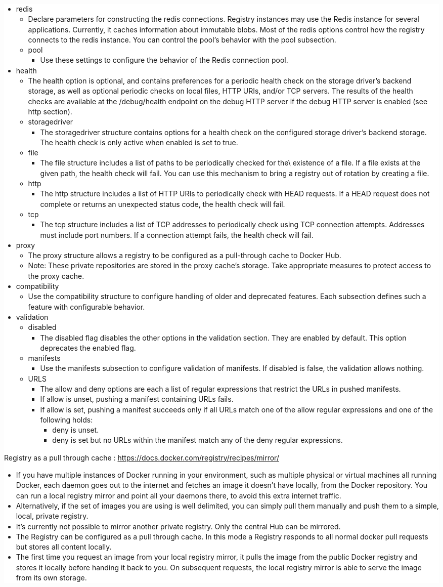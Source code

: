   - redis
    - Declare parameters for constructing the redis connections. Registry instances may use the Redis instance for several applications. Currently, it caches information about immutable blobs. Most of the redis options control how the registry connects to the redis instance. You can control the pool’s behavior with the pool subsection.
    - pool
      - Use these settings to configure the behavior of the Redis connection pool.
  - health
    - The health option is optional, and contains preferences for a periodic health check on the storage driver’s backend storage, as well as optional periodic checks on local files, HTTP URIs, and/or TCP servers. The results of the health checks are available at the /debug/health endpoint on the debug HTTP server if the debug HTTP server is enabled (see http section).
    - storagedriver
      - The storagedriver structure contains options for a health check on the configured storage driver’s backend storage. The health check is only active when enabled is set to true.
    - file
      - The file structure includes a list of paths to be periodically checked for the\ existence of a file. If a file exists at the given path, the health check will fail. You can use this mechanism to bring a registry out of rotation by creating a file.
    - http
      - The http structure includes a list of HTTP URIs to periodically check with HEAD requests. If a HEAD request does not complete or returns an unexpected status code, the health check will fail.
    - tcp
      - The tcp structure includes a list of TCP addresses to periodically check using TCP connection attempts. Addresses must include port numbers. If a connection attempt fails, the health check will fail.
  - proxy
    - The proxy structure allows a registry to be configured as a pull-through cache to Docker Hub.
    - Note: These private repositories are stored in the proxy cache’s storage. Take appropriate measures to protect access to the proxy cache.
  - compatibility
    - Use the compatibility structure to configure handling of older and deprecated features. Each subsection defines such a feature with configurable behavior.
  - validation
    - disabled
      - The disabled flag disables the other options in the validation section. They are enabled by default. This option deprecates the enabled flag.
    - manifests
      - Use the manifests subsection to configure validation of manifests. If disabled is false, the validation allows nothing.
    - URLS
      - The allow and deny options are each a list of regular expressions that restrict the URLs in pushed manifests.
      - If allow is unset, pushing a manifest containing URLs fails.
      - If allow is set, pushing a manifest succeeds only if all URLs match one of the allow regular expressions and one of the following holds:
        - deny is unset.
        - deny is set but no URLs within the manifest match any of the deny regular expressions.

Registry as a pull through cache : https://docs.docker.com/registry/recipes/mirror/
  - If you have multiple instances of Docker running in your environment, such as multiple physical or virtual machines all running Docker, each daemon goes out to the internet and fetches an image it doesn’t have locally, from the Docker repository. You can run a local registry mirror and point all your daemons there, to avoid this extra internet traffic.
  - Alternatively, if the set of images you are using is well delimited, you can simply pull them manually and push them to a simple, local, private registry.
  - It’s currently not possible to mirror another private registry. Only the central Hub can be mirrored.
  - The Registry can be configured as a pull through cache. In this mode a Registry responds to all normal docker pull requests but stores all content locally.
  - The first time you request an image from your local registry mirror, it pulls the image from the public Docker registry and stores it locally before handing it back to you. On subsequent requests, the local registry mirror is able to serve the image from its own storage.